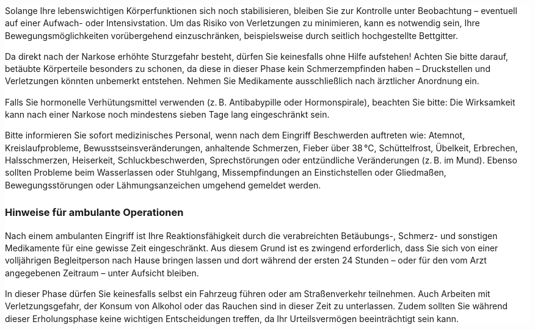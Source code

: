 Solange Ihre lebenswichtigen Körperfunktionen sich noch stabilisieren, bleiben Sie zur Kontrolle unter Beobachtung – eventuell auf einer Aufwach- oder Intensivstation. Um das Risiko von Verletzungen zu minimieren, kann es notwendig sein, Ihre Bewegungsmöglichkeiten vorübergehend einzuschränken, beispielsweise durch seitlich hochgestellte Bettgitter.

Da direkt nach der Narkose erhöhte Sturzgefahr besteht, dürfen Sie keinesfalls ohne Hilfe aufstehen! Achten Sie bitte darauf, betäubte Körperteile besonders zu schonen, da diese in dieser Phase kein Schmerzempfinden haben – Druckstellen und Verletzungen könnten unbemerkt entstehen. Nehmen Sie Medikamente ausschließlich nach ärztlicher Anordnung ein.

Falls Sie hormonelle Verhütungsmittel verwenden (z. B. Antibabypille oder Hormonspirale), beachten Sie bitte: Die Wirksamkeit kann nach einer Narkose noch mindestens sieben Tage lang eingeschränkt sein.

Bitte informieren Sie sofort medizinisches Personal, wenn nach dem Eingriff Beschwerden auftreten wie: Atemnot, Kreislaufprobleme, Bewusstseinsveränderungen, anhaltende Schmerzen, Fieber über 38 °C, Schüttelfrost, Übelkeit, Erbrechen, Halsschmerzen, Heiserkeit, Schluckbeschwerden, Sprechstörungen oder entzündliche Veränderungen (z. B. im Mund). Ebenso sollten Probleme beim Wasserlassen oder Stuhlgang, Missempfindungen an Einstichstellen oder Gliedmaßen, Bewegungsstörungen oder Lähmungsanzeichen umgehend gemeldet werden.

### Hinweise für ambulante Operationen

Nach einem ambulanten Eingriff ist Ihre Reaktionsfähigkeit durch die verabreichten Betäubungs-, Schmerz- und sonstigen Medikamente für eine gewisse Zeit eingeschränkt. Aus diesem Grund ist es zwingend erforderlich, dass Sie sich von einer volljährigen Begleitperson nach Hause bringen lassen und dort während der ersten 24 Stunden – oder für den vom Arzt angegebenen Zeitraum – unter Aufsicht bleiben.

In dieser Phase dürfen Sie keinesfalls selbst ein Fahrzeug führen oder am Straßenverkehr teilnehmen. Auch Arbeiten mit Verletzungsgefahr, der Konsum von Alkohol oder das Rauchen sind in dieser Zeit zu unterlassen. Zudem sollten Sie während dieser Erholungsphase keine wichtigen Entscheidungen treffen, da Ihr Urteilsvermögen beeinträchtigt sein kann.
